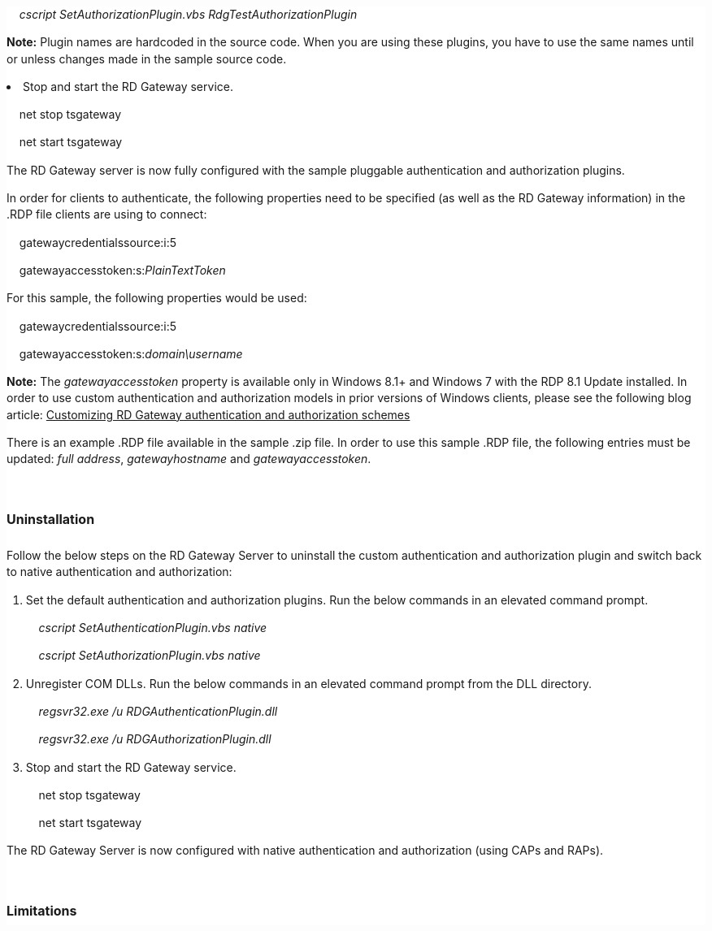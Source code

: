 <p>&nbsp;&nbsp;&nbsp;&nbsp;<em>cscript SetAuthorizationPlugin.vbs RdgTestAuthorizationPlugin</em></p>
<dl></dl>
<p><strong>Note:</strong> Plugin names are hardcoded in the source code. When you are using these plugins, you have to use the same names until or unless changes made in the sample source code.</p>
<dl></dl>
</li><li>Stop and start the RD Gateway service.
<p>&nbsp;&nbsp;&nbsp;&nbsp;net stop tsgateway</p>
<p>&nbsp;&nbsp;&nbsp;&nbsp;net start tsgateway</p>
<dl></dl>
</li></ol>
<p>The RD Gateway server is now fully configured with the sample pluggable authentication and authorization plugins.</p>
<dl></dl>
<dl></dl>
<dl></dl>
<p>In order for clients to authenticate, the following properties need to be specified (as well as the RD Gateway information) in the .RDP file clients are using to connect:</p>
<dl></dl>
<p>&nbsp;&nbsp;&nbsp;&nbsp;gatewaycredentialssource:i:5</p>
<p>&nbsp;&nbsp;&nbsp;&nbsp;gatewayaccesstoken:s:<em>PlainTextToken</em></p>
<dl></dl>
<p>For this sample, the following properties would be used:</p>
<dl></dl>
<p>&nbsp;&nbsp;&nbsp;&nbsp;gatewaycredentialssource:i:5</p>
<p>&nbsp;&nbsp;&nbsp;&nbsp;gatewayaccesstoken:s:<em>domain\username</em></p>
<dl></dl>
<p><strong>Note:</strong> The <em>gatewayaccesstoken</em> property is available only in Windows 8.1&#43; and Windows 7 with the RDP 8.1 Update installed. In order to use custom authentication and authorization models in prior versions of Windows clients, please
 see the following blog article:&nbsp;<a href="http://blogs.msdn.com/b/rds/archive/2010/01/06/customizing-rd-gateway-authentication-and-authorization-schemes.aspx">Customizing RD Gateway authentication and authorization schemes</a></p>
<dl></dl>
<p>There is an example .RDP file available in the sample .zip file. In order to use this sample .RDP file, the following entries must be updated:
<em>full address</em>, <em>gatewayhostname</em> and <em>gatewayaccesstoken</em>.</p>
<dl></dl>
<h1><span style="font-size:medium">Uninstallation</span></h1>
<dl></dl>
<p>Follow the below steps on the RD Gateway Server to uninstall the custom authentication and authorization plugin and switch back to native authentication and authorization:</p>
<dl></dl>
<ol>
<li>Set the default authentication and authorization plugins. Run the below commands in an elevated command prompt.
<p>&nbsp;&nbsp;&nbsp;&nbsp;<em>cscript SetAuthenticationPlugin.vbs native</em></p>
<p>&nbsp;&nbsp;&nbsp;&nbsp;<em>cscript SetAuthorizationPlugin.vbs native</em></p>
<dl></dl>
</li><li>Unregister COM DLLs. Run the below commands in an elevated command prompt from the DLL directory.
<p>&nbsp;&nbsp;&nbsp;&nbsp;<em>regsvr32.exe /u RDGAuthenticationPlugin.dll</em></p>
<p>&nbsp;&nbsp;&nbsp;&nbsp;<em>regsvr32.exe /u RDGAuthorizationPlugin.dll</em></p>
<dl></dl>
</li><li>Stop and start the RD Gateway service.
<p>&nbsp;&nbsp;&nbsp;&nbsp;net stop tsgateway</p>
<p>&nbsp;&nbsp;&nbsp;&nbsp;net start tsgateway</p>
<dl></dl>
</li></ol>
<p>The RD Gateway Server is now configured with native authentication and authorization (using CAPs and RAPs).</p>
<h1><span style="font-size:medium">Limitations</span></h1>
<dl></dl>
<ol>